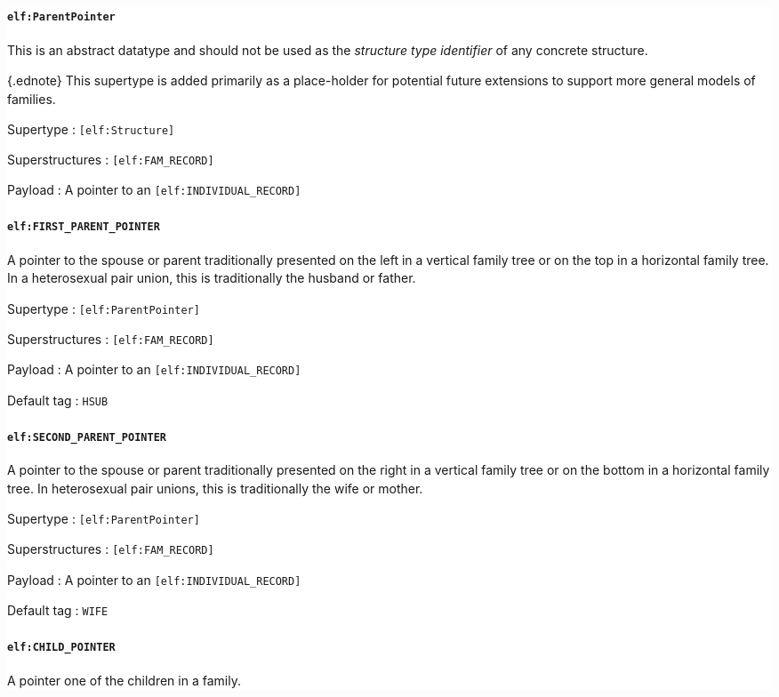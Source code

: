 #### `elf:ParentPointer`

This is an abstract datatype and should not be used as the *structure type identifier* of any concrete structure.

{.ednote} This supertype is added primarily as a place-holder for potential future extensions to support more general models of families.

Supertype
:   `[elf:Structure]`

Superstructures
:   `[elf:FAM_RECORD]`

Payload
:   A pointer to an `[elf:INDIVIDUAL_RECORD]`


#### `elf:FIRST_PARENT_POINTER`

A pointer to the spouse or parent traditionally presented on the left in a vertical family tree or on the top in a horizontal family tree. In a heterosexual pair union, this is traditionally the husband or father.

Supertype
:   `[elf:ParentPointer]`

Superstructures
:   `[elf:FAM_RECORD]`

Payload
:   A pointer to an `[elf:INDIVIDUAL_RECORD]`

Default tag
:   `HSUB`


#### `elf:SECOND_PARENT_POINTER`

A pointer to the spouse or parent traditionally presented on the right in a vertical family tree or on the bottom in a horizontal family tree. In heterosexual pair unions, this is traditionally the wife or mother.

Supertype
:   `[elf:ParentPointer]`

Superstructures
:   `[elf:FAM_RECORD]`

Payload
:   A pointer to an `[elf:INDIVIDUAL_RECORD]`

Default tag
:   `WIFE`

#### `elf:CHILD_POINTER`

A pointer one of the children in a family.
